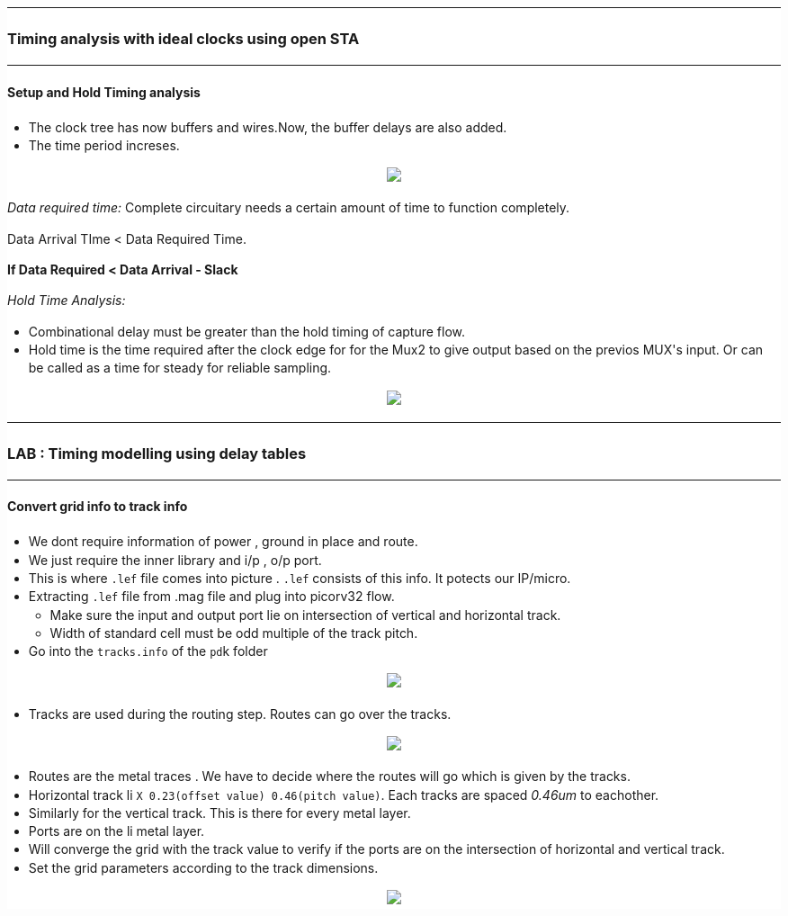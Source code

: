 	

	
--- 
 ### Timing analysis with ideal clocks using open STA
 --- 
 #### Setup and Hold Timing analysis
	
-  The clock tree has now buffers and wires.Now, the buffer delays are also added.
-  The time period increses.

<p align="center"> 
    <img src="https://github.com/Archita0102/PD-OpenLANE-Workshop/assets/66164675/96d65967-45e6-416c-87f5-bb5dcb933ae8">

*Data required time:* Complete circuitary needs a certain amount of time to function completely.
	
Data Arrival TIme < Data Required Time.

**If Data Required < Data Arrival - Slack**


*Hold Time Analysis:* 

-  Combinational delay must be greater than the hold timing of capture flow.
-  Hold time is the time required after the clock edge for for the Mux2 to give output based on the previos MUX's input. Or can be called as a time for steady for reliable sampling.


<p align="center"> 
    <img src="https://github.com/Archita0102/PD-OpenLANE-Workshop/assets/66164675/0abfba7a-81e3-49f9-a3f5-0a0b98d653c2">	


	

  --- 
 ### LAB : Timing modelling using delay tables
 --- 
 #### Convert grid info to track info

- We dont require information of power , ground in place and route.
- We just require the inner library and i/p , o/p port.
- This is where `.lef` file comes into picture . `.lef` consists of this info. It potects our IP/micro.
- Extracting `.lef` file from .mag file and plug into picorv32 flow.
	- Make sure the input and output port lie on intersection of vertical and horizontal track.
	- Width of standard cell must be odd multiple of the track pitch.
- Go into the `tracks.info` of the `pd`k folder
<p align="center"> 
    <img src="https://github.com/Archita0102/PD-OpenLANE-Workshop/assets/66164675/5bd317bb-5cad-4c95-864a-cd8588593efc">
	
- Tracks are used during the routing step. Routes can go over the tracks.
<p align="center"> 
    <img src="https://github.com/Archita0102/PD-OpenLANE-Workshop/assets/66164675/11cc822b-1be7-4b1e-a4c4-9ed97e31eb8a">
	
- Routes are the metal traces . We have to decide where the routes will go which is given by the tracks.
- Horizontal track li `X 0.23(offset value) 0.46(pitch value)`. Each tracks are spaced *0.46um* to eachother.
- Similarly for the vertical track. This is there for every metal layer.
- Ports are on the li metal layer.
- Will converge the grid with the track value to verify if the ports are on the intersection of horizontal and vertical track.
- Set the grid parameters according to the track dimensions.
<p align="center"> 
    <img src="https://github.com/Archita0102/PD-OpenLANE-Workshop/assets/66164675/d4f70757-d7c1-4fb4-be3e-169789244e9e">	
	
